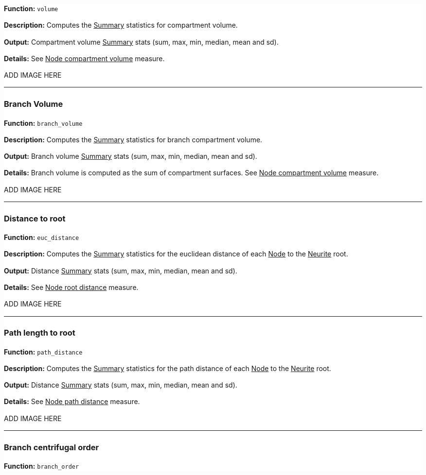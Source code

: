 **Function:** `volume`

**Description:** Computes the [Summary] statistics for compartment volume.

**Output:** Compartment volume [Summary] stats (sum, max, min, median, mean and sd).

**Details:** See [Node compartment volume](node.html#volume) measure.

ADD IMAGE HERE

---

### Branch Volume <a id="branch_volume"> </a>

**Function:** `branch_volume`

**Description:** Computes the [Summary] statistics for branch compartment volume.

**Output:** Branch volume [Summary] stats (sum, max, min, median, mean and sd).

**Details:** Branch volume is computed as the sum of compartment surfaces. See [Node compartment volume](node.html#volume) measure.

ADD IMAGE HERE

---

### Distance to root <a id="rootdist"> </a>

**Function:** `euc_distance`

**Description:** Computes the [Summary] statistics for the euclidean distance of each [Node] to the [Neurite] root.

**Output:** Distance [Summary] stats (sum, max, min, median, mean and sd).

**Details:** See [Node root distance](node.html#rootdist) measure.

ADD IMAGE HERE

---

### Path length to root <a id="rootpath"> </a>

**Function:** `path_distance`

**Description:** Computes the [Summary] statistics for the path distance of each [Node] to the [Neurite] root.

**Output:** Distance [Summary] stats (sum, max, min, median, mean and sd).

**Details:** See [Node path distance](node.html#rootpath) measure.

ADD IMAGE HERE

---

### Branch centrifugal order <a id="branchorder"> </a>

**Function:** `branch_order`


[Node]: ../goals_architecture.html#node
[Branch]: ../goals_architecture.html#branch
[Neurite]: ../goals_architecture.html#neurite
[Neuron]: ../goals_architecture.html#neuron
[Summary]: (../measures.html#summary)